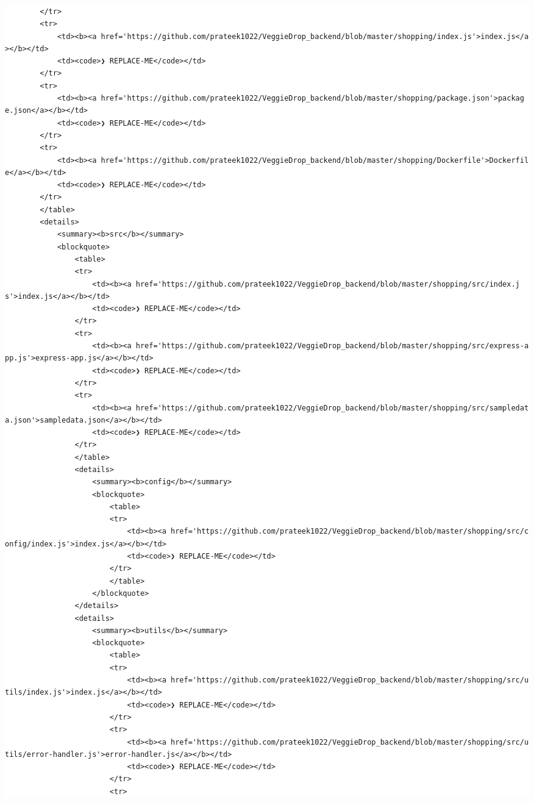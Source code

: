 			</tr>
			<tr>
				<td><b><a href='https://github.com/prateek1022/VeggieDrop_backend/blob/master/shopping/index.js'>index.js</a></b></td>
				<td><code>❯ REPLACE-ME</code></td>
			</tr>
			<tr>
				<td><b><a href='https://github.com/prateek1022/VeggieDrop_backend/blob/master/shopping/package.json'>package.json</a></b></td>
				<td><code>❯ REPLACE-ME</code></td>
			</tr>
			<tr>
				<td><b><a href='https://github.com/prateek1022/VeggieDrop_backend/blob/master/shopping/Dockerfile'>Dockerfile</a></b></td>
				<td><code>❯ REPLACE-ME</code></td>
			</tr>
			</table>
			<details>
				<summary><b>src</b></summary>
				<blockquote>
					<table>
					<tr>
						<td><b><a href='https://github.com/prateek1022/VeggieDrop_backend/blob/master/shopping/src/index.js'>index.js</a></b></td>
						<td><code>❯ REPLACE-ME</code></td>
					</tr>
					<tr>
						<td><b><a href='https://github.com/prateek1022/VeggieDrop_backend/blob/master/shopping/src/express-app.js'>express-app.js</a></b></td>
						<td><code>❯ REPLACE-ME</code></td>
					</tr>
					<tr>
						<td><b><a href='https://github.com/prateek1022/VeggieDrop_backend/blob/master/shopping/src/sampledata.json'>sampledata.json</a></b></td>
						<td><code>❯ REPLACE-ME</code></td>
					</tr>
					</table>
					<details>
						<summary><b>config</b></summary>
						<blockquote>
							<table>
							<tr>
								<td><b><a href='https://github.com/prateek1022/VeggieDrop_backend/blob/master/shopping/src/config/index.js'>index.js</a></b></td>
								<td><code>❯ REPLACE-ME</code></td>
							</tr>
							</table>
						</blockquote>
					</details>
					<details>
						<summary><b>utils</b></summary>
						<blockquote>
							<table>
							<tr>
								<td><b><a href='https://github.com/prateek1022/VeggieDrop_backend/blob/master/shopping/src/utils/index.js'>index.js</a></b></td>
								<td><code>❯ REPLACE-ME</code></td>
							</tr>
							<tr>
								<td><b><a href='https://github.com/prateek1022/VeggieDrop_backend/blob/master/shopping/src/utils/error-handler.js'>error-handler.js</a></b></td>
								<td><code>❯ REPLACE-ME</code></td>
							</tr>
							<tr>